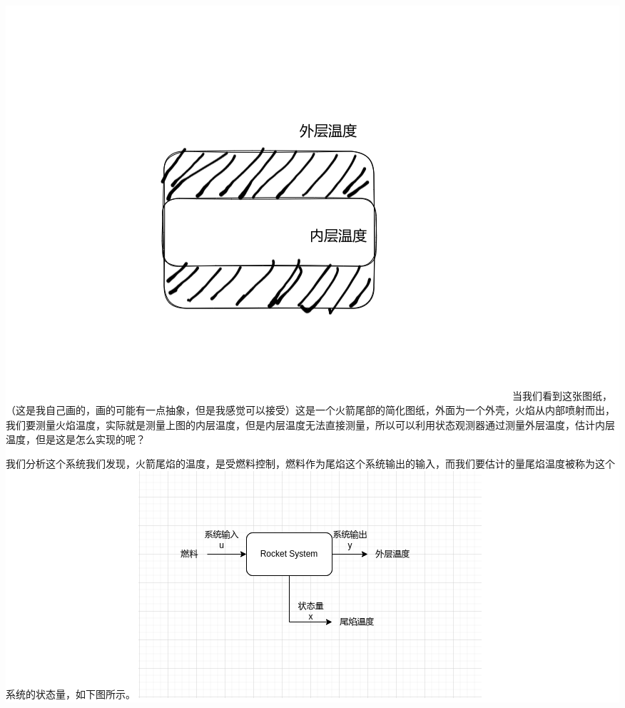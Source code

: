 ![1](./kalman-filter-的个人理解/attachment/Pasted%20image%2020230108200147.png)当我们看到这张图纸，（这是我自己画的，画的可能有一点抽象，但是我感觉可以接受）这是一个火箭尾部的简化图纸，外面为一个外壳，火焰从内部喷射而出，我们要测量火焰温度，实际就是测量上图的内层温度，但是内层温度无法直接测量，所以可以利用状态观测器通过测量外层温度，估计内层温度，但是这是怎么实现的呢？

我们分析这个系统我们发现，火箭尾焰的温度，是受燃料控制，燃料作为尾焰这个系统输出的输入，而我们要估计的量尾焰温度被称为这个系统的状态量，如下图所示。  ![1](./kalman-filter-的个人理解/attachment/Pasted%20image%2020230109103344.png)
